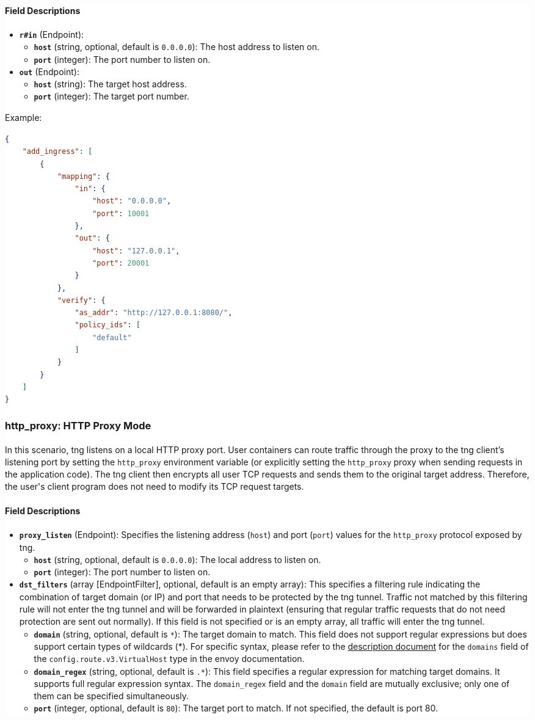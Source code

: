 #### Field Descriptions

- **`r#in`** (Endpoint):
    - **`host`** (string, optional, default is `0.0.0.0`): The host address to listen on.
    - **`port`** (integer): The port number to listen on.
- **`out`** (Endpoint):
    - **`host`** (string): The target host address.
    - **`port`** (integer): The target port number.

Example:

```json
{
    "add_ingress": [
        {
            "mapping": {
                "in": {
                    "host": "0.0.0.0",
                    "port": 10001
                },
                "out": {
                    "host": "127.0.0.1",
                    "port": 20001
                }
            },
            "verify": {
                "as_addr": "http://127.0.0.1:8080/",
                "policy_ids": [
                    "default"
                ]
            }
        }
    ]
}
```

### http_proxy: HTTP Proxy Mode

In this scenario, tng listens on a local HTTP proxy port. User containers can route traffic through the proxy to the tng client’s listening port by setting the `http_proxy` environment variable (or explicitly setting the `http_proxy` proxy when sending requests in the application code). The tng client then encrypts all user TCP requests and sends them to the original target address. Therefore, the user's client program does not need to modify its TCP request targets.

#### Field Descriptions

- **`proxy_listen`** (Endpoint): Specifies the listening address (`host`) and port (`port`) values for the `http_proxy` protocol exposed by tng.
    - **`host`** (string, optional, default is `0.0.0.0`): The local address to listen on.
    - **`port`** (integer): The port number to listen on.
- **`dst_filters`** (array [EndpointFilter], optional, default is an empty array): This specifies a filtering rule indicating the combination of target domain (or IP) and port that needs to be protected by the tng tunnel. Traffic not matched by this filtering rule will not enter the tng tunnel and will be forwarded in plaintext (ensuring that regular traffic requests that do not need protection are sent out normally). If this field is not specified or is an empty array, all traffic will enter the tng tunnel.
    - **`domain`** (string, optional, default is `*`): The target domain to match. This field does not support regular expressions but does support certain types of wildcards (*). For specific syntax, please refer to the [description document](https://www.envoyproxy.io/docs/envoy/latest/api-v3/config/route/v3/route_components.proto#config-route-v3-virtualhost) for the `domains` field of the `config.route.v3.VirtualHost` type in the envoy documentation.
    - **`domain_regex`** (string, optional, default is `.*`): This field specifies a regular expression for matching target domains. It supports full regular expression syntax. The `domain_regex` field and the `domain` field are mutually exclusive; only one of them can be specified simultaneously.
    - **`port`** (integer, optional, default is `80`): The target port to match. If not specified, the default is port 80.